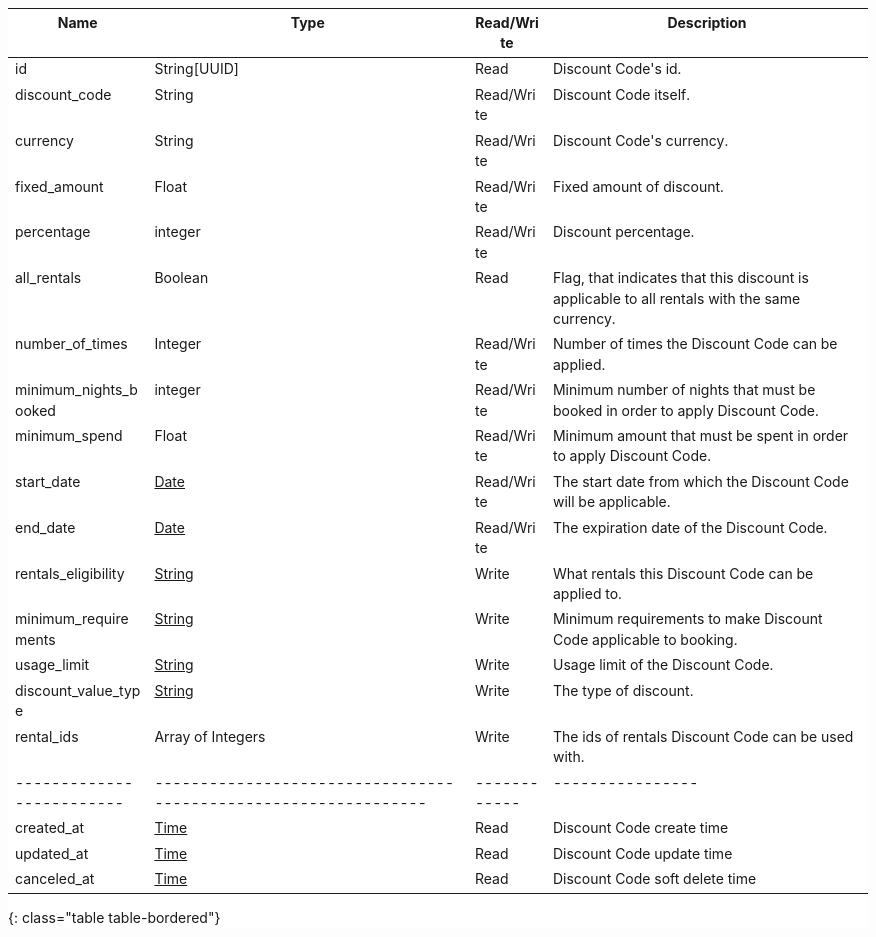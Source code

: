</div>
<div class="tab-pane" id="discount_code_write" markdown="1">

Name                     | Type                                                          | Read/Write | Description
-------------------------|---------------------------------------------------------------|------------|----------------
id                       | String[UUID]                                                  | Read       | Discount Code's id.
discount_code            | String                                                        | Read/Write | Discount Code itself.
currency                 | String                                                        | Read/Write | Discount Code's currency.
fixed_amount             | Float                                                         | Read/Write | Fixed amount of discount.
percentage               | integer                                                       | Read/Write | Discount percentage.
all_rentals              | Boolean                                                       | Read       | Flag, that indicates that this discount is applicable to all rentals with the same currency.
number_of_times          | Integer                                                       | Read/Write | Number of times the Discount Code can be applied.
minimum_nights_booked    | integer                                                       | Read/Write | Minimum number of nights that must be booked in order to apply Discount Code.
minimum_spend            | Float                                                         | Read/Write | Minimum amount that must be spent in order to apply Discount Code.
start_date               | [Date](/reference/enums#formats)                              | Read/Write | The start date from which the Discount Code will be applicable.
end_date                 | [Date](/reference/enums#formats)                              | Read/Write | The expiration date of the Discount Code.
rentals_eligibility      | [String](/reference/enums#discount-code-rentals-eligibility)  | Write      | What rentals this Discount Code can be applied to.
minimum_requirements     | [String](/reference/enums#discount-code-minimum-requirements) | Write      | Minimum requirements to make Discount Code applicable to booking.
usage_limit              | [String](/reference/enums#discount-code-usage-limit)          | Write      | Usage limit of the Discount Code.
discount_value_type      | [String](/reference/enums#discount-code-discount-value-type)  | Write      | The type of discount.
rental_ids               | Array of Integers                                             | Write      | The ids of rentals Discount Code can be used with.
-------------------------|---------------------------------------------------------------|------------|----------------
created_at               | [Time](/reference/enums#formats)                              | Read       | Discount Code create time
updated_at               | [Time](/reference/enums#formats)                              | Read       | Discount Code update time
canceled_at              | [Time](/reference/enums#formats)                              | Read       | Discount Code soft delete time
{: class="table table-bordered"}

</div>
</div>
